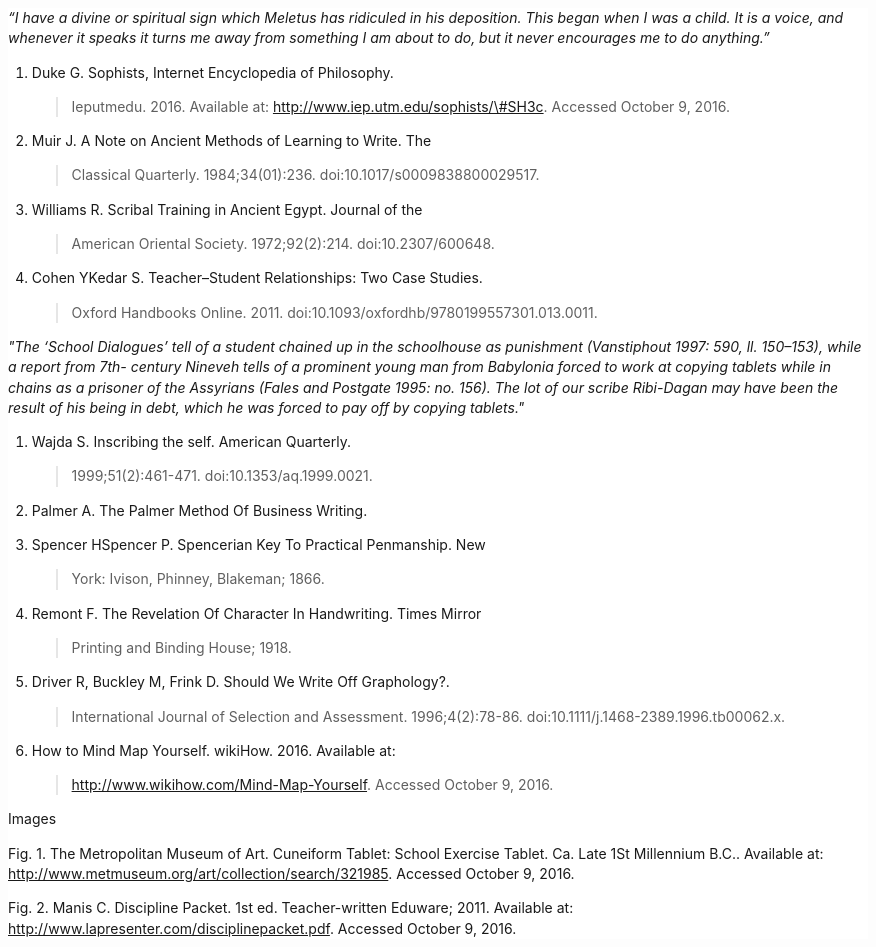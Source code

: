 *“I have a divine or spiritual sign which Meletus has ridiculed in his
deposition. This began when I was a child. It is a voice, and whenever
it speaks it turns me away from something I am about to do, but it never
encourages me to do anything.”*

1.  Duke G. Sophists, Internet Encyclopedia of Philosophy.
    > Ieputmedu. 2016. Available at:
    > http://www.iep.utm.edu/sophists/\#SH3c. Accessed October 9, 2016.

2.  Muir J. A Note on Ancient Methods of Learning to Write. The
    > Classical Quarterly. 1984;34(01):236.
    > doi:10.1017/s0009838800029517.

3.  Williams R. Scribal Training in Ancient Egypt. Journal of the
    > American Oriental Society. 1972;92(2):214. doi:10.2307/600648.

4.  Cohen YKedar S. Teacher–Student Relationships: Two Case Studies.
    > Oxford Handbooks Online. 2011.
    > doi:10.1093/oxfordhb/9780199557301.013.0011.

*"The ‘School Dialogues’ tell of a student chained up in the schoolhouse
as punishment (Vanstiphout 1997: 590, ll. 150–153), while a report from
7th- century Nineveh tells of a prominent young man from Babylonia
forced to work at copying tablets while in chains as a prisoner of the
Assyrians (Fales and Postgate 1995: no. 156). The lot of our scribe
Ribi-Dagan may have been the result of his being in debt, which he was
forced to pay off by copying tablets."*

1.  Wajda S. Inscribing the self. American Quarterly.
    > 1999;51(2):461-471. doi:10.1353/aq.1999.0021.

2.  Palmer A. The Palmer Method Of Business Writing.

3.  Spencer HSpencer P. Spencerian Key To Practical Penmanship. New
    > York: Ivison, Phinney, Blakeman; 1866.

4.  Remont F. The Revelation Of Character In Handwriting. Times Mirror
    > Printing and Binding House; 1918.

5.  Driver R, Buckley M, Frink D. Should We Write Off Graphology?.
    > International Journal of Selection and Assessment.
    > 1996;4(2):78-86. doi:10.1111/j.1468-2389.1996.tb00062.x.

6.  How to Mind Map Yourself. wikiHow. 2016. Available at:
    > http://www.wikihow.com/Mind-Map-Yourself. Accessed October
    > 9, 2016.

Images

Fig. 1. The Metropolitan Museum of Art. Cuneiform Tablet: School
Exercise Tablet. Ca. Late 1St Millennium B.C.. Available at:
http://www.metmuseum.org/art/collection/search/321985. Accessed October
9, 2016.

Fig. 2. Manis C. Discipline Packet. 1st ed. Teacher-written Eduware;
2011. Available at: http://www.lapresenter.com/disciplinepacket.pdf.
Accessed October 9, 2016.
